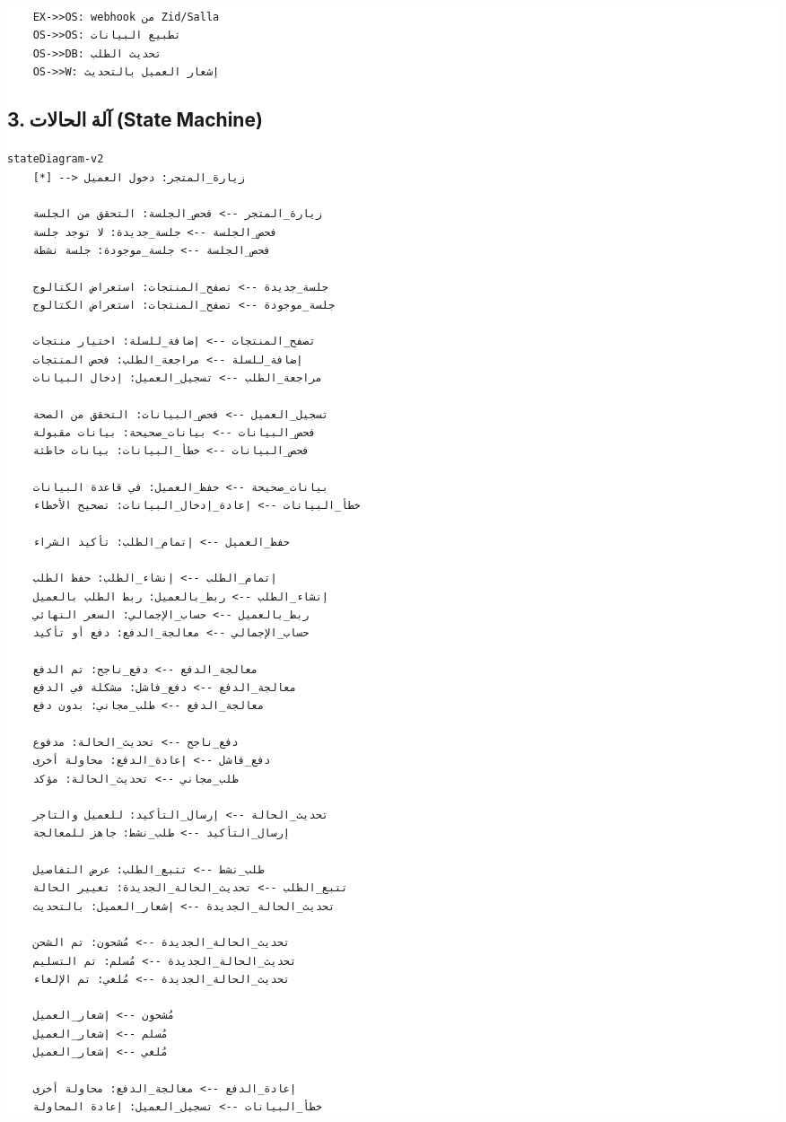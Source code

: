 ```mermaid
    EX->>OS: webhook من Zid/Salla
    OS->>OS: تطبيع البيانات
    OS->>DB: تحديث الطلب
    OS->>W: إشعار العميل بالتحديث
```

## 3. آلة الحالات (State Machine)

```mermaid
stateDiagram-v2
    [*] --> زيارة_المتجر: دخول العميل

    زيارة_المتجر --> فحص_الجلسة: التحقق من الجلسة
    فحص_الجلسة --> جلسة_جديدة: لا توجد جلسة
    فحص_الجلسة --> جلسة_موجودة: جلسة نشطة

    جلسة_جديدة --> تصفح_المنتجات: استعراض الكتالوج
    جلسة_موجودة --> تصفح_المنتجات: استعراض الكتالوج

    تصفح_المنتجات --> إضافة_للسلة: اختيار منتجات
    إضافة_للسلة --> مراجعة_الطلب: فحص المنتجات
    مراجعة_الطلب --> تسجيل_العميل: إدخال البيانات

    تسجيل_العميل --> فحص_البيانات: التحقق من الصحة
    فحص_البيانات --> بيانات_صحيحة: بيانات مقبولة
    فحص_البيانات --> خطأ_البيانات: بيانات خاطئة

    بيانات_صحيحة --> حفظ_العميل: في قاعدة البيانات
    خطأ_البيانات --> إعادة_إدخال_البيانات: تصحيح الأخطاء

    حفظ_العميل --> إتمام_الطلب: تأكيد الشراء

    إتمام_الطلب --> إنشاء_الطلب: حفظ الطلب
    إنشاء_الطلب --> ربط_بالعميل: ربط الطلب بالعميل
    ربط_بالعميل --> حساب_الإجمالي: السعر النهائي
    حساب_الإجمالي --> معالجة_الدفع: دفع أو تأكيد

    معالجة_الدفع --> دفع_ناجح: تم الدفع
    معالجة_الدفع --> دفع_فاشل: مشكلة في الدفع
    معالجة_الدفع --> طلب_مجاني: بدون دفع

    دفع_ناجح --> تحديث_الحالة: مدفوع
    دفع_فاشل --> إعادة_الدفع: محاولة أخرى
    طلب_مجاني --> تحديث_الحالة: مؤكد

    تحديث_الحالة --> إرسال_التأكيد: للعميل والتاجر
    إرسال_التأكيد --> طلب_نشط: جاهز للمعالجة

    طلب_نشط --> تتبع_الطلب: عرض التفاصيل
    تتبع_الطلب --> تحديث_الحالة_الجديدة: تغيير الحالة
    تحديث_الحالة_الجديدة --> إشعار_العميل: بالتحديث

    تحديث_الحالة_الجديدة --> مُشحون: تم الشحن
    تحديث_الحالة_الجديدة --> مُسلم: تم التسليم
    تحديث_الحالة_الجديدة --> مُلغي: تم الإلغاء

    مُشحون --> إشعار_العميل
    مُسلم --> إشعار_العميل
    مُلغي --> إشعار_العميل

    إعادة_الدفع --> معالجة_الدفع: محاولة أخرى
    خطأ_البيانات --> تسجيل_العميل: إعادة المحاولة
```
